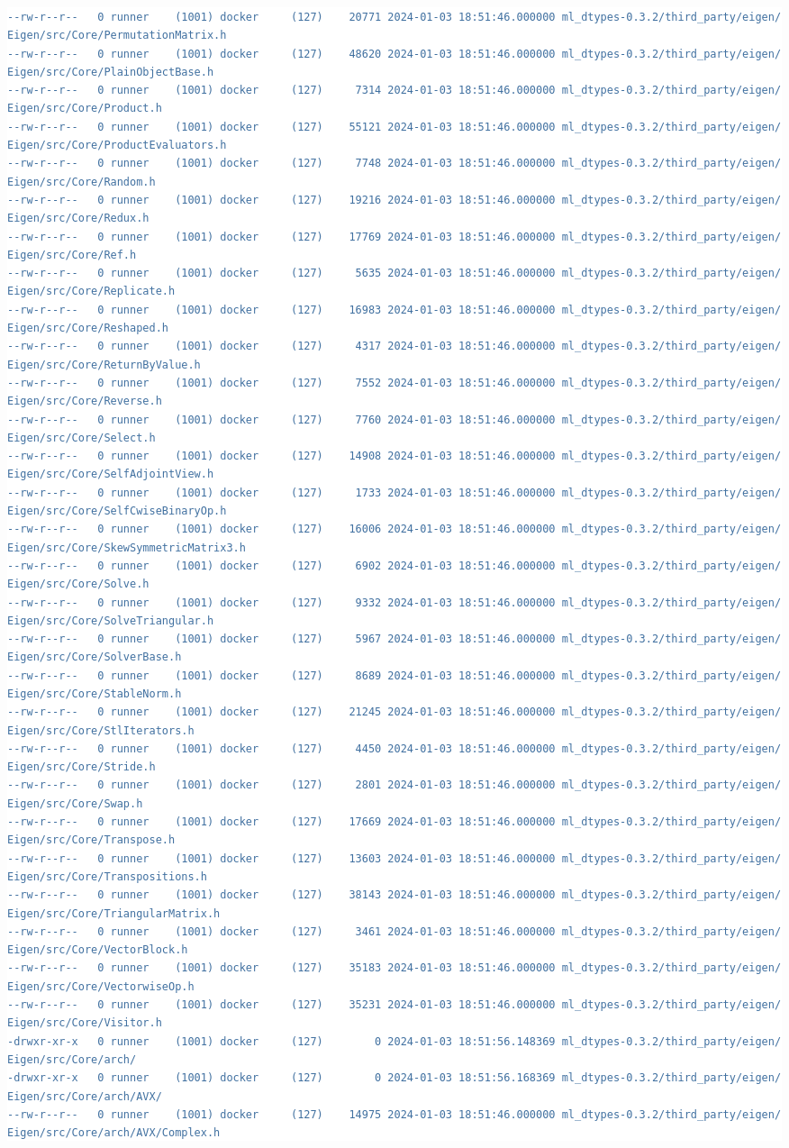 ```diff
--rw-r--r--   0 runner    (1001) docker     (127)    20771 2024-01-03 18:51:46.000000 ml_dtypes-0.3.2/third_party/eigen/Eigen/src/Core/PermutationMatrix.h
--rw-r--r--   0 runner    (1001) docker     (127)    48620 2024-01-03 18:51:46.000000 ml_dtypes-0.3.2/third_party/eigen/Eigen/src/Core/PlainObjectBase.h
--rw-r--r--   0 runner    (1001) docker     (127)     7314 2024-01-03 18:51:46.000000 ml_dtypes-0.3.2/third_party/eigen/Eigen/src/Core/Product.h
--rw-r--r--   0 runner    (1001) docker     (127)    55121 2024-01-03 18:51:46.000000 ml_dtypes-0.3.2/third_party/eigen/Eigen/src/Core/ProductEvaluators.h
--rw-r--r--   0 runner    (1001) docker     (127)     7748 2024-01-03 18:51:46.000000 ml_dtypes-0.3.2/third_party/eigen/Eigen/src/Core/Random.h
--rw-r--r--   0 runner    (1001) docker     (127)    19216 2024-01-03 18:51:46.000000 ml_dtypes-0.3.2/third_party/eigen/Eigen/src/Core/Redux.h
--rw-r--r--   0 runner    (1001) docker     (127)    17769 2024-01-03 18:51:46.000000 ml_dtypes-0.3.2/third_party/eigen/Eigen/src/Core/Ref.h
--rw-r--r--   0 runner    (1001) docker     (127)     5635 2024-01-03 18:51:46.000000 ml_dtypes-0.3.2/third_party/eigen/Eigen/src/Core/Replicate.h
--rw-r--r--   0 runner    (1001) docker     (127)    16983 2024-01-03 18:51:46.000000 ml_dtypes-0.3.2/third_party/eigen/Eigen/src/Core/Reshaped.h
--rw-r--r--   0 runner    (1001) docker     (127)     4317 2024-01-03 18:51:46.000000 ml_dtypes-0.3.2/third_party/eigen/Eigen/src/Core/ReturnByValue.h
--rw-r--r--   0 runner    (1001) docker     (127)     7552 2024-01-03 18:51:46.000000 ml_dtypes-0.3.2/third_party/eigen/Eigen/src/Core/Reverse.h
--rw-r--r--   0 runner    (1001) docker     (127)     7760 2024-01-03 18:51:46.000000 ml_dtypes-0.3.2/third_party/eigen/Eigen/src/Core/Select.h
--rw-r--r--   0 runner    (1001) docker     (127)    14908 2024-01-03 18:51:46.000000 ml_dtypes-0.3.2/third_party/eigen/Eigen/src/Core/SelfAdjointView.h
--rw-r--r--   0 runner    (1001) docker     (127)     1733 2024-01-03 18:51:46.000000 ml_dtypes-0.3.2/third_party/eigen/Eigen/src/Core/SelfCwiseBinaryOp.h
--rw-r--r--   0 runner    (1001) docker     (127)    16006 2024-01-03 18:51:46.000000 ml_dtypes-0.3.2/third_party/eigen/Eigen/src/Core/SkewSymmetricMatrix3.h
--rw-r--r--   0 runner    (1001) docker     (127)     6902 2024-01-03 18:51:46.000000 ml_dtypes-0.3.2/third_party/eigen/Eigen/src/Core/Solve.h
--rw-r--r--   0 runner    (1001) docker     (127)     9332 2024-01-03 18:51:46.000000 ml_dtypes-0.3.2/third_party/eigen/Eigen/src/Core/SolveTriangular.h
--rw-r--r--   0 runner    (1001) docker     (127)     5967 2024-01-03 18:51:46.000000 ml_dtypes-0.3.2/third_party/eigen/Eigen/src/Core/SolverBase.h
--rw-r--r--   0 runner    (1001) docker     (127)     8689 2024-01-03 18:51:46.000000 ml_dtypes-0.3.2/third_party/eigen/Eigen/src/Core/StableNorm.h
--rw-r--r--   0 runner    (1001) docker     (127)    21245 2024-01-03 18:51:46.000000 ml_dtypes-0.3.2/third_party/eigen/Eigen/src/Core/StlIterators.h
--rw-r--r--   0 runner    (1001) docker     (127)     4450 2024-01-03 18:51:46.000000 ml_dtypes-0.3.2/third_party/eigen/Eigen/src/Core/Stride.h
--rw-r--r--   0 runner    (1001) docker     (127)     2801 2024-01-03 18:51:46.000000 ml_dtypes-0.3.2/third_party/eigen/Eigen/src/Core/Swap.h
--rw-r--r--   0 runner    (1001) docker     (127)    17669 2024-01-03 18:51:46.000000 ml_dtypes-0.3.2/third_party/eigen/Eigen/src/Core/Transpose.h
--rw-r--r--   0 runner    (1001) docker     (127)    13603 2024-01-03 18:51:46.000000 ml_dtypes-0.3.2/third_party/eigen/Eigen/src/Core/Transpositions.h
--rw-r--r--   0 runner    (1001) docker     (127)    38143 2024-01-03 18:51:46.000000 ml_dtypes-0.3.2/third_party/eigen/Eigen/src/Core/TriangularMatrix.h
--rw-r--r--   0 runner    (1001) docker     (127)     3461 2024-01-03 18:51:46.000000 ml_dtypes-0.3.2/third_party/eigen/Eigen/src/Core/VectorBlock.h
--rw-r--r--   0 runner    (1001) docker     (127)    35183 2024-01-03 18:51:46.000000 ml_dtypes-0.3.2/third_party/eigen/Eigen/src/Core/VectorwiseOp.h
--rw-r--r--   0 runner    (1001) docker     (127)    35231 2024-01-03 18:51:46.000000 ml_dtypes-0.3.2/third_party/eigen/Eigen/src/Core/Visitor.h
-drwxr-xr-x   0 runner    (1001) docker     (127)        0 2024-01-03 18:51:56.148369 ml_dtypes-0.3.2/third_party/eigen/Eigen/src/Core/arch/
-drwxr-xr-x   0 runner    (1001) docker     (127)        0 2024-01-03 18:51:56.168369 ml_dtypes-0.3.2/third_party/eigen/Eigen/src/Core/arch/AVX/
--rw-r--r--   0 runner    (1001) docker     (127)    14975 2024-01-03 18:51:46.000000 ml_dtypes-0.3.2/third_party/eigen/Eigen/src/Core/arch/AVX/Complex.h
```